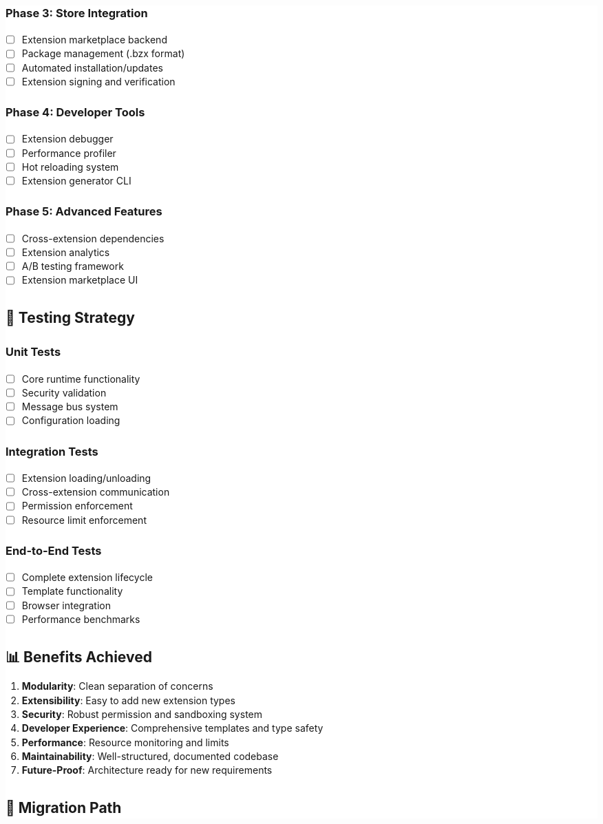 ### Phase 3: Store Integration
- [ ] Extension marketplace backend
- [ ] Package management (.bzx format)
- [ ] Automated installation/updates
- [ ] Extension signing and verification

### Phase 4: Developer Tools
- [ ] Extension debugger
- [ ] Performance profiler
- [ ] Hot reloading system
- [ ] Extension generator CLI

### Phase 5: Advanced Features
- [ ] Cross-extension dependencies
- [ ] Extension analytics
- [ ] A/B testing framework
- [ ] Extension marketplace UI

## 🧪 Testing Strategy

### Unit Tests
- [ ] Core runtime functionality
- [ ] Security validation
- [ ] Message bus system
- [ ] Configuration loading

### Integration Tests  
- [ ] Extension loading/unloading
- [ ] Cross-extension communication
- [ ] Permission enforcement
- [ ] Resource limit enforcement

### End-to-End Tests
- [ ] Complete extension lifecycle
- [ ] Template functionality
- [ ] Browser integration
- [ ] Performance benchmarks

## 📊 Benefits Achieved

1. **Modularity**: Clean separation of concerns
2. **Extensibility**: Easy to add new extension types
3. **Security**: Robust permission and sandboxing system
4. **Developer Experience**: Comprehensive templates and type safety
5. **Performance**: Resource monitoring and limits
6. **Maintainability**: Well-structured, documented codebase
7. **Future-Proof**: Architecture ready for new requirements

## 🔄 Migration Path
